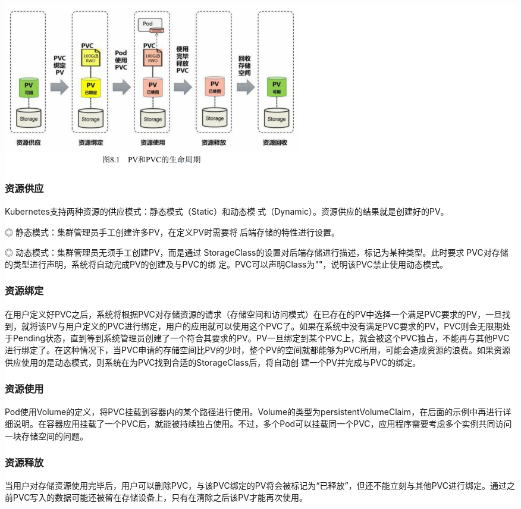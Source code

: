  <img src="images/image-20210713160230818.png" alt="image-20210713160230818" style="zoom:50%;" />

### 资源供应

Kubernetes支持两种资源的供应模式：静态模式（Static）和动态模 式（Dynamic）。资源供应的结果就是创建好的PV。 

◎ 静态模式：集群管理员手工创建许多PV，在定义PV时需要将 后端存储的特性进行设置。 

◎ 动态模式：集群管理员无须手工创建PV，而是通过 StorageClass的设置对后端存储进行描述，标记为某种类型。此时要求 PVC对存储的类型进行声明，系统将自动完成PV的创建及与PVC的绑 定。PVC可以声明Class为""，说明该PVC禁止使用动态模式。



### 资源绑定

​		在用户定义好PVC之后，系统将根据PVC对存储资源的请求（存储空间和访问模式）在已存在的PV中选择一个满足PVC要求的PV，一旦找到，就将该PV与用户定义的PVC进行绑定，用户的应用就可以使用这个PVC了。如果在系统中没有满足PVC要求的PV，PVC则会无限期处于Pending状态，直到等到系统管理员创建了一个符合其要求的PV。PV一旦绑定到某个PVC上，就会被这个PVC独占，不能再与其他PVC进行绑定了。在这种情况下，当PVC申请的存储空间比PV的少时，整个PV的空间就都能够为PVC所用，可能会造成资源的浪费。如果资源供应使用的是动态模式，则系统在为PVC找到合适的StorageClass后，将自动创 建一个PV并完成与PVC的绑定。 



### 资源使用

​		Pod使用Volume的定义，将PVC挂载到容器内的某个路径进行使用。Volume的类型为persistentVolumeClaim，在后面的示例中再进行详细说明。在容器应用挂载了一个PVC后，就能被持续独占使用。不过，多个Pod可以挂载同一个PVC，应用程序需要考虑多个实例共同访问一块存储空间的问题。 



### 资源释放 

​		当用户对存储资源使用完毕后，用户可以删除PVC，与该PVC绑定的PV将会被标记为“已释放”，但还不能立刻与其他PVC进行绑定。通过之前PVC写入的数据可能还被留在存储设备上，只有在清除之后该PV才能再次使用。

